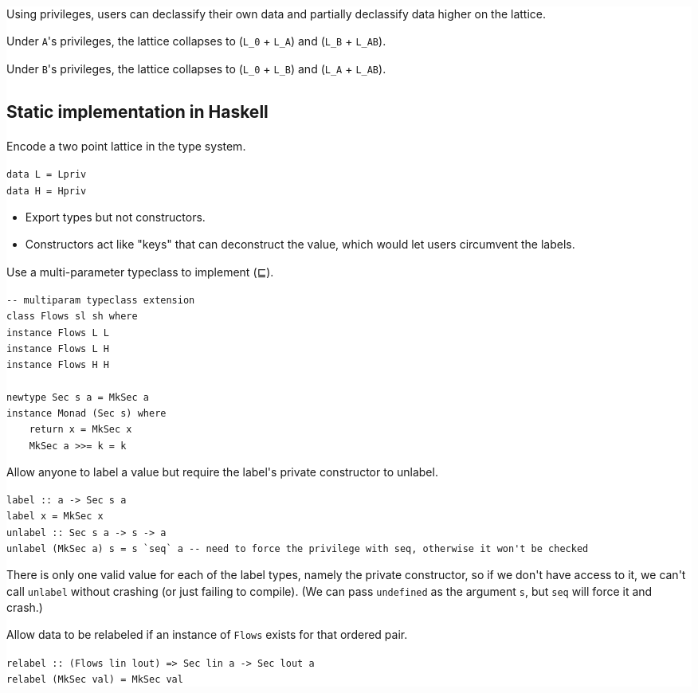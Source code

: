 Using privileges, users can declassify their own data and partially declassify data
higher on the lattice.

Under `A`'s privileges, the lattice collapses to (`L_0` + `L_A`) and (`L_B` + `L_AB`).

Under `B`'s privileges, the lattice collapses to (`L_0` + `L_B`) and (`L_A` + `L_AB`).

## Static implementation in Haskell

Encode a two point lattice in the type system.

~~~ {.haskell}
data L = Lpriv
data H = Hpriv
~~~

* Export types but not constructors.

* Constructors act like "keys" that can deconstruct the value, which would let users
circumvent the labels.

Use a multi-parameter typeclass to implement (⊑).

~~~ {.haskell}
-- multiparam typeclass extension
class Flows sl sh where
instance Flows L L
instance Flows L H
instance Flows H H

newtype Sec s a = MkSec a
instance Monad (Sec s) where
    return x = MkSec x
    MkSec a >>= k = k
~~~

Allow anyone to label a value but require the label's private constructor to
unlabel.

~~~ {.haskell}
label :: a -> Sec s a
label x = MkSec x
unlabel :: Sec s a -> s -> a
unlabel (MkSec a) s = s `seq` a -- need to force the privilege with seq, otherwise it won't be checked
~~~

There is only one valid value for each of the label types, namely the private
constructor, so if we don't have access to it, we can't call `unlabel` without
crashing (or just failing to compile). (We can pass `undefined` as the argument
`s`, but `seq` will force it and crash.)

Allow data to be relabeled if an instance of `Flows` exists for that ordered pair.

~~~ {.haskell}
relabel :: (Flows lin lout) => Sec lin a -> Sec lout a
relabel (MkSec val) = MkSec val
~~~
